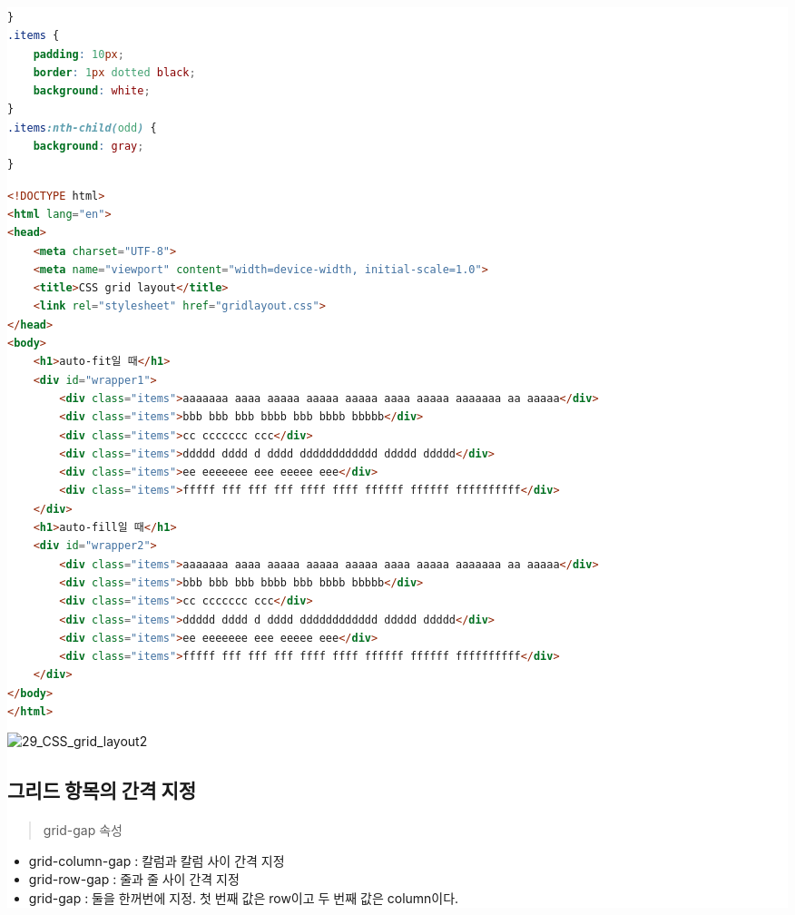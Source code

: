 ```css
}
.items {
    padding: 10px;
    border: 1px dotted black;
    background: white;
}
.items:nth-child(odd) {
    background: gray;
}
```

```html
<!DOCTYPE html>
<html lang="en">
<head>
    <meta charset="UTF-8">
    <meta name="viewport" content="width=device-width, initial-scale=1.0">
    <title>CSS grid layout</title>
    <link rel="stylesheet" href="gridlayout.css">
</head>
<body>
    <h1>auto-fit일 때</h1>
    <div id="wrapper1">
        <div class="items">aaaaaaa aaaa aaaaa aaaaa aaaaa aaaa aaaaa aaaaaaa aa aaaaa</div>
        <div class="items">bbb bbb bbb bbbb bbb bbbb bbbbb</div>
        <div class="items">cc ccccccc ccc</div>
        <div class="items">ddddd dddd d dddd dddddddddddd ddddd ddddd</div>
        <div class="items">ee eeeeeee eee eeeee eee</div>
        <div class="items">fffff fff fff fff ffff ffff ffffff ffffff ffffffffff</div>
    </div>
    <h1>auto-fill일 때</h1>
    <div id="wrapper2">
        <div class="items">aaaaaaa aaaa aaaaa aaaaa aaaaa aaaa aaaaa aaaaaaa aa aaaaa</div>
        <div class="items">bbb bbb bbb bbbb bbb bbbb bbbbb</div>
        <div class="items">cc ccccccc ccc</div>
        <div class="items">ddddd dddd d dddd dddddddddddd ddddd ddddd</div>
        <div class="items">ee eeeeeee eee eeeee eee</div>
        <div class="items">fffff fff fff fff ffff ffff ffffff ffffff ffffffffff</div>
    </div>
</body>
</html>
```


![29_CSS_grid_layout2](https://user-images.githubusercontent.com/97890886/166145180-f8fa7321-1b9a-4538-8eae-08233fea20ce.png)

## 그리드 항목의 간격 지정

> grid-gap 속성

- grid-column-gap : 칼럼과 칼럼 사이 간격 지정
- grid-row-gap : 줄과 줄 사이 간격 지정
- grid-gap : 둘을 한꺼번에 지정. 첫 번째 값은 row이고 두 번째 값은 column이다.
